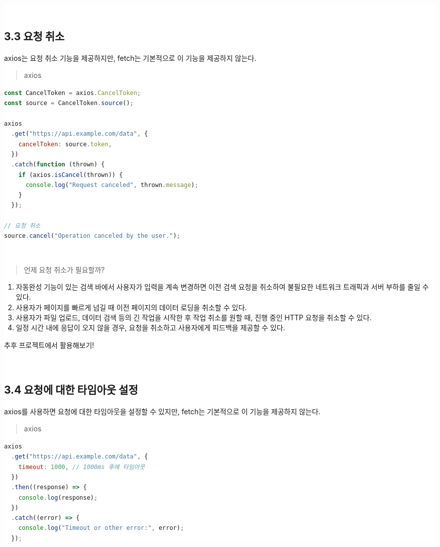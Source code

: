 <br>

## 3.3 요청 취소

axios는 요청 취소 기능을 제공하지만, fetch는 기본적으로 이 기능을 제공하지 않는다.

> axios

```js
const CancelToken = axios.CancelToken;
const source = CancelToken.source();

axios
  .get("https://api.example.com/data", {
    cancelToken: source.token,
  })
  .catch(function (thrown) {
    if (axios.isCancel(thrown)) {
      console.log("Request canceled", thrown.message);
    }
  });

// 요청 취소
source.cancel("Operation canceled by the user.");
```

<br>

> 언제 요청 취소가 필요할까?

1. 자동완성 기능이 있는 검색 바에서 사용자가 입력을 계속 변경하면 이전 검색 요청을 취소하여 불필요한 네트워크 트래픽과 서버 부하를 줄일 수 있다.
2. 사용자가 페이지를 빠르게 넘길 때 이전 페이지의 데이터 로딩을 취소할 수 있다.
3. 사용자가 파일 업로드, 데이터 검색 등의 긴 작업을 시작한 후 작업 취소를 원할 때, 진행 중인 HTTP 요청을 취소할 수 있다.
4. 일정 시간 내에 응답이 오지 않을 경우, 요청을 취소하고 사용자에게 피드백을 제공할 수 있다.

추후 프로젝트에서 활용해보기!

<br>

## 3.4 요청에 대한 타임아웃 설정

axios를 사용하면 요청에 대한 타임아웃을 설정할 수 있지만, fetch는 기본적으로 이 기능을 제공하지 않는다.

> axios

```js
axios
  .get("https://api.example.com/data", {
    timeout: 1000, // 1000ms 후에 타임아웃
  })
  .then((response) => {
    console.log(response);
  })
  .catch((error) => {
    console.log("Timeout or other error:", error);
  });
```
